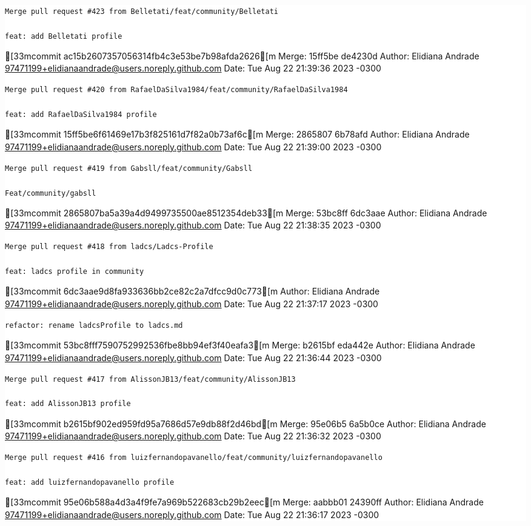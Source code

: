     Merge pull request #423 from Belletati/feat/community/Belletati
    
    feat: add Belletati profile

[33mcommit ac15b2607357056314fb4c3e53be7b98afda2626[m
Merge: 15ff5be de4230d
Author: Elidiana Andrade <97471199+elidianaandrade@users.noreply.github.com>
Date:   Tue Aug 22 21:39:36 2023 -0300

    Merge pull request #420 from RafaelDaSilva1984/feat/community/RafaelDaSilva1984
    
    feat: add RafaelDaSilva1984 profile

[33mcommit 15ff5be6f61469e17b3f825161d7f82a0b73af6c[m
Merge: 2865807 6b78afd
Author: Elidiana Andrade <97471199+elidianaandrade@users.noreply.github.com>
Date:   Tue Aug 22 21:39:00 2023 -0300

    Merge pull request #419 from Gabsll/feat/community/Gabsll
    
    Feat/community/gabsll

[33mcommit 2865807ba5a39a4d9499735500ae8512354deb33[m
Merge: 53bc8ff 6dc3aae
Author: Elidiana Andrade <97471199+elidianaandrade@users.noreply.github.com>
Date:   Tue Aug 22 21:38:35 2023 -0300

    Merge pull request #418 from ladcs/Ladcs-Profile
    
    feat: ladcs profile in community

[33mcommit 6dc3aae9d8fa933636bb2ce82c2a7dfcc9d0c773[m
Author: Elidiana Andrade <97471199+elidianaandrade@users.noreply.github.com>
Date:   Tue Aug 22 21:37:17 2023 -0300

    refactor: rename ladcsProfile to ladcs.md

[33mcommit 53bc8fff7590752992536fbe8bb94ef3f40eafa3[m
Merge: b2615bf eda442e
Author: Elidiana Andrade <97471199+elidianaandrade@users.noreply.github.com>
Date:   Tue Aug 22 21:36:44 2023 -0300

    Merge pull request #417 from AlissonJB13/feat/community/AlissonJB13
    
    feat: add AlissonJB13 profile

[33mcommit b2615bf902ed959fd95a7686d57e9db88f2d46bd[m
Merge: 95e06b5 6a5b0ce
Author: Elidiana Andrade <97471199+elidianaandrade@users.noreply.github.com>
Date:   Tue Aug 22 21:36:32 2023 -0300

    Merge pull request #416 from luizfernandopavanello/feat/community/luizfernandopavanello
    
    feat: add luizfernandopavanello profile

[33mcommit 95e06b588a4d3a4f9fe7a969b522683cb29b2eec[m
Merge: aabbb01 24390ff
Author: Elidiana Andrade <97471199+elidianaandrade@users.noreply.github.com>
Date:   Tue Aug 22 21:36:17 2023 -0300
